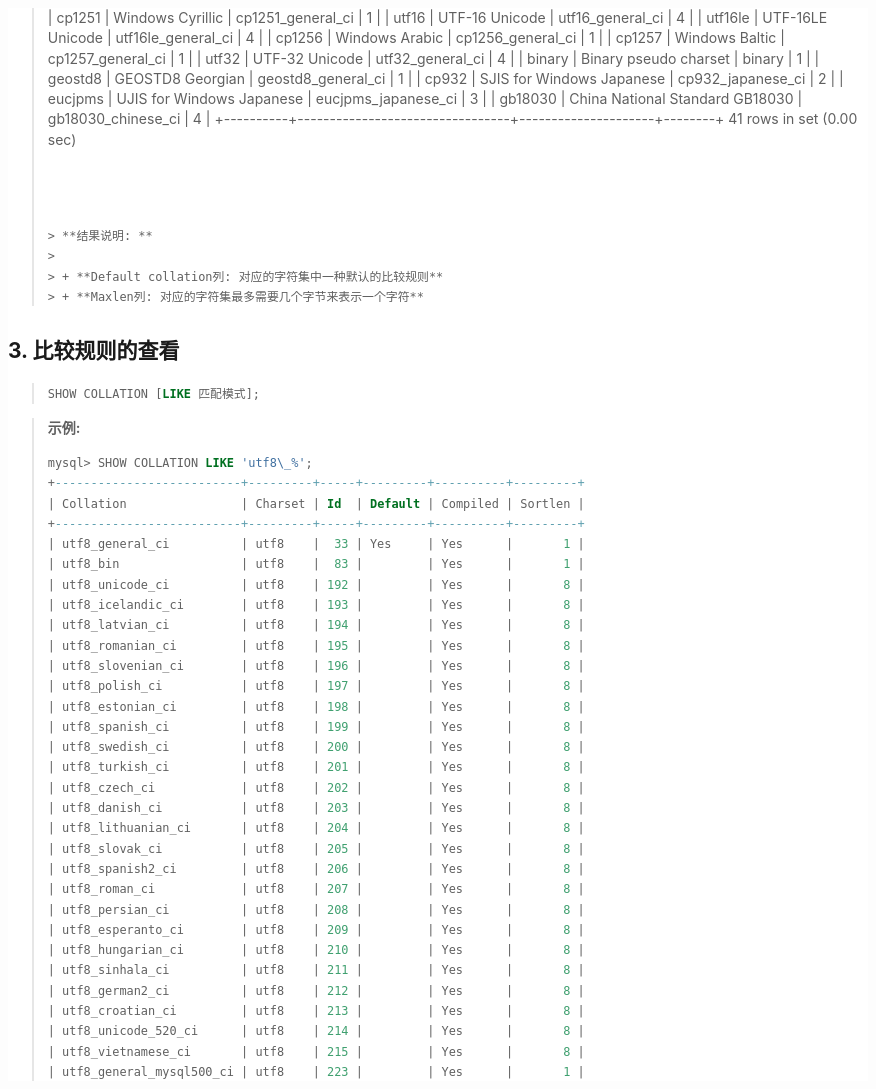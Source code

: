 > | cp1251   | Windows Cyrillic                | cp1251_general_ci   |      1 |
> | utf16    | UTF-16 Unicode                  | utf16_general_ci    |      4 |
> | utf16le  | UTF-16LE Unicode                | utf16le_general_ci  |      4 |
> | cp1256   | Windows Arabic                  | cp1256_general_ci   |      1 |
> | cp1257   | Windows Baltic                  | cp1257_general_ci   |      1 |
> | utf32    | UTF-32 Unicode                  | utf32_general_ci    |      4 |
> | binary   | Binary pseudo charset           | binary              |      1 |
> | geostd8  | GEOSTD8 Georgian                | geostd8_general_ci  |      1 |
> | cp932    | SJIS for Windows Japanese       | cp932_japanese_ci   |      2 |
> | eucjpms  | UJIS for Windows Japanese       | eucjpms_japanese_ci |      3 |
> | gb18030  | China National Standard GB18030 | gb18030_chinese_ci  |      4 |
> +----------+---------------------------------+---------------------+--------+
> 41 rows in set (0.00 sec)
> ```
>
> 
>
> > **结果说明: **
> >
> > + **Default collation列: 对应的字符集中一种默认的比较规则**
> > + **Maxlen列: 对应的字符集最多需要几个字节来表示一个字符**



## 3. 比较规则的查看

> ```sql
> SHOW COLLATION [LIKE 匹配模式];
> ```



> **示例:**
>
> ```sql
> mysql> SHOW COLLATION LIKE 'utf8\_%';
> +--------------------------+---------+-----+---------+----------+---------+
> | Collation                | Charset | Id  | Default | Compiled | Sortlen |
> +--------------------------+---------+-----+---------+----------+---------+
> | utf8_general_ci          | utf8    |  33 | Yes     | Yes      |       1 |
> | utf8_bin                 | utf8    |  83 |         | Yes      |       1 |
> | utf8_unicode_ci          | utf8    | 192 |         | Yes      |       8 |
> | utf8_icelandic_ci        | utf8    | 193 |         | Yes      |       8 |
> | utf8_latvian_ci          | utf8    | 194 |         | Yes      |       8 |
> | utf8_romanian_ci         | utf8    | 195 |         | Yes      |       8 |
> | utf8_slovenian_ci        | utf8    | 196 |         | Yes      |       8 |
> | utf8_polish_ci           | utf8    | 197 |         | Yes      |       8 |
> | utf8_estonian_ci         | utf8    | 198 |         | Yes      |       8 |
> | utf8_spanish_ci          | utf8    | 199 |         | Yes      |       8 |
> | utf8_swedish_ci          | utf8    | 200 |         | Yes      |       8 |
> | utf8_turkish_ci          | utf8    | 201 |         | Yes      |       8 |
> | utf8_czech_ci            | utf8    | 202 |         | Yes      |       8 |
> | utf8_danish_ci           | utf8    | 203 |         | Yes      |       8 |
> | utf8_lithuanian_ci       | utf8    | 204 |         | Yes      |       8 |
> | utf8_slovak_ci           | utf8    | 205 |         | Yes      |       8 |
> | utf8_spanish2_ci         | utf8    | 206 |         | Yes      |       8 |
> | utf8_roman_ci            | utf8    | 207 |         | Yes      |       8 |
> | utf8_persian_ci          | utf8    | 208 |         | Yes      |       8 |
> | utf8_esperanto_ci        | utf8    | 209 |         | Yes      |       8 |
> | utf8_hungarian_ci        | utf8    | 210 |         | Yes      |       8 |
> | utf8_sinhala_ci          | utf8    | 211 |         | Yes      |       8 |
> | utf8_german2_ci          | utf8    | 212 |         | Yes      |       8 |
> | utf8_croatian_ci         | utf8    | 213 |         | Yes      |       8 |
> | utf8_unicode_520_ci      | utf8    | 214 |         | Yes      |       8 |
> | utf8_vietnamese_ci       | utf8    | 215 |         | Yes      |       8 |
> | utf8_general_mysql500_ci | utf8    | 223 |         | Yes      |       1 |